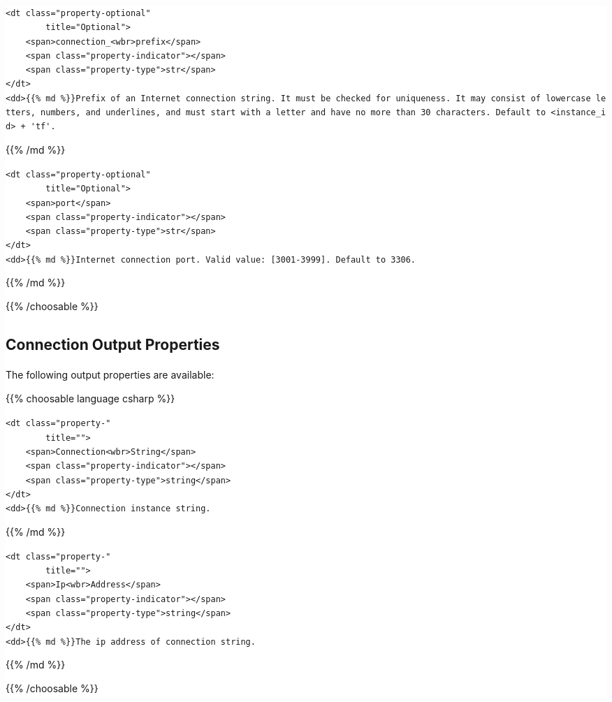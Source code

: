     <dt class="property-optional"
            title="Optional">
        <span>connection_<wbr>prefix</span>
        <span class="property-indicator"></span>
        <span class="property-type">str</span>
    </dt>
    <dd>{{% md %}}Prefix of an Internet connection string. It must be checked for uniqueness. It may consist of lowercase letters, numbers, and underlines, and must start with a letter and have no more than 30 characters. Default to <instance_id> + 'tf'.
{{% /md %}}</dd>

    <dt class="property-optional"
            title="Optional">
        <span>port</span>
        <span class="property-indicator"></span>
        <span class="property-type">str</span>
    </dt>
    <dd>{{% md %}}Internet connection port. Valid value: [3001-3999]. Default to 3306.
{{% /md %}}</dd>

</dl>
{{% /choosable %}}







## Connection Output Properties

The following output properties are available:




{{% choosable language csharp %}}
<dl class="resources-properties">

    <dt class="property-"
            title="">
        <span>Connection<wbr>String</span>
        <span class="property-indicator"></span>
        <span class="property-type">string</span>
    </dt>
    <dd>{{% md %}}Connection instance string.
{{% /md %}}</dd>

    <dt class="property-"
            title="">
        <span>Ip<wbr>Address</span>
        <span class="property-indicator"></span>
        <span class="property-type">string</span>
    </dt>
    <dd>{{% md %}}The ip address of connection string.
{{% /md %}}</dd>

</dl>
{{% /choosable %}}
